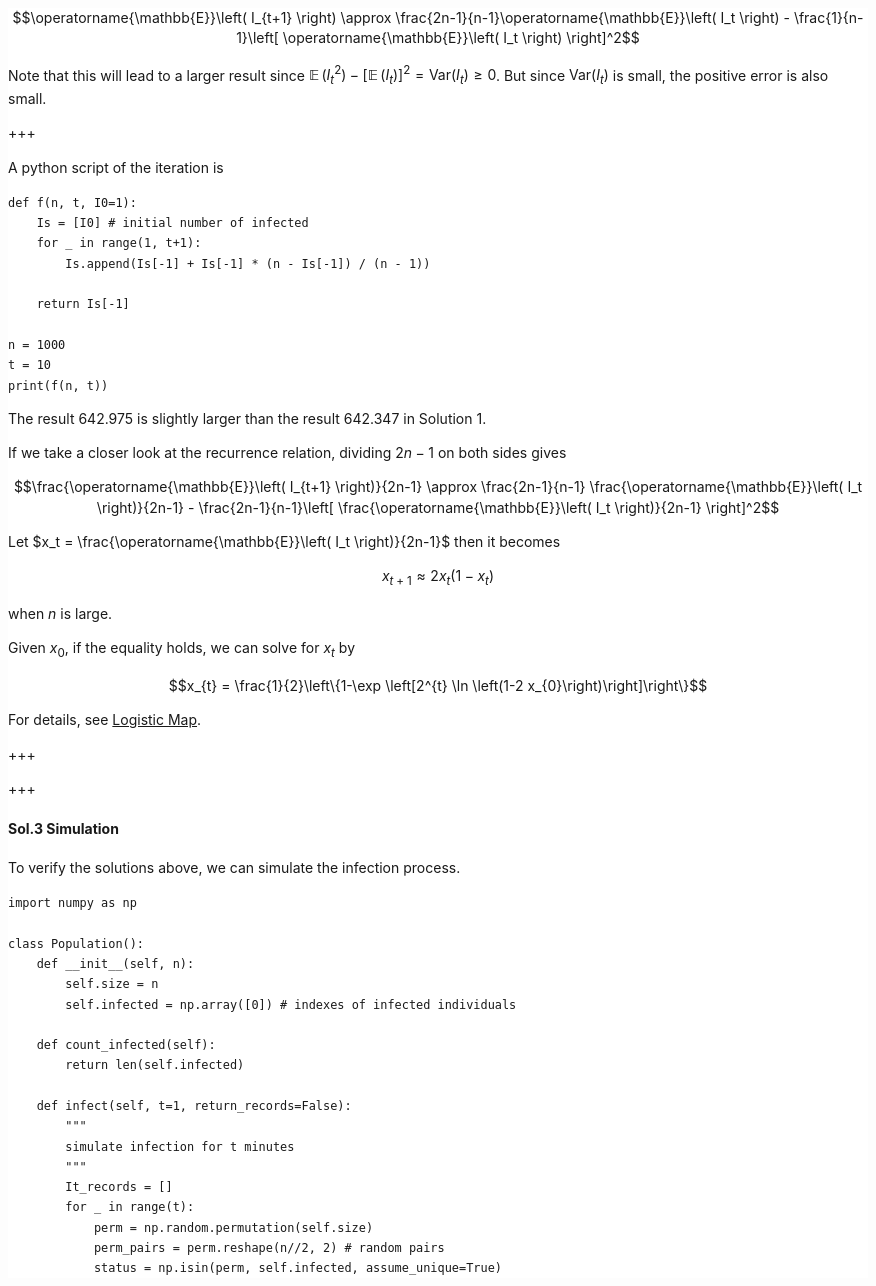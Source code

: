 $$\operatorname{\mathbb{E}}\left( I_{t+1} \right) \approx \frac{2n-1}{n-1}\operatorname{\mathbb{E}}\left( I_t \right) - \frac{1}{n-1}\left[ \operatorname{\mathbb{E}}\left( I_t \right) \right]^2$$

Note that this will lead to a larger result since $\operatorname{\mathbb{E}}\left( I_t^2 \right) - \left[ \operatorname{\mathbb{E}}\left( I_t \right) \right]^2 = \mathrm{Var}\left( I_t \right) \ge 0$. But since $\mathrm{Var}\left( I_t \right)$ is small, the positive error is also small.

+++

A python script of the iteration is

```{code-cell}
def f(n, t, I0=1):
    Is = [I0] # initial number of infected
    for _ in range(1, t+1):
        Is.append(Is[-1] + Is[-1] * (n - Is[-1]) / (n - 1))

    return Is[-1]

n = 1000
t = 10
print(f(n, t))
```

The result $642.975$ is slightly larger than the result $642.347$ in Solution 1.

If we take a closer look at the recurrence relation, dividing $2n-1$ on both sides gives

$$\frac{\operatorname{\mathbb{E}}\left( I_{t+1} \right)}{2n-1} \approx \frac{2n-1}{n-1} \frac{\operatorname{\mathbb{E}}\left( I_t \right)}{2n-1} - \frac{2n-1}{n-1}\left[ \frac{\operatorname{\mathbb{E}}\left( I_t \right)}{2n-1} \right]^2$$

Let $x_t = \frac{\operatorname{\mathbb{E}}\left( I_t \right)}{2n-1}$ then it becomes

$$x_{t+1} \approx 2x_t(1-x_t)$$

when $n$ is large.

Given $x_0$, if the equality holds, we can solve for $x_t$ by

$$x_{t} = \frac{1}{2}\left\{1-\exp \left[2^{t} \ln \left(1-2 x_{0}\right)\right]\right\}$$

For details, see [Logistic Map](https://mathworld.wolfram.com/LogisticMap.html).

+++

+++

#### Sol.3 Simulation

To verify the solutions above, we can simulate the infection process.

```{code-cell}
import numpy as np

class Population():
    def __init__(self, n):
        self.size = n
        self.infected = np.array([0]) # indexes of infected individuals

    def count_infected(self):
        return len(self.infected)

    def infect(self, t=1, return_records=False):
        """
        simulate infection for t minutes
        """
        It_records = []
        for _ in range(t):
            perm = np.random.permutation(self.size)
            perm_pairs = perm.reshape(n//2, 2) # random pairs
            status = np.isin(perm, self.infected, assume_unique=True)
```
